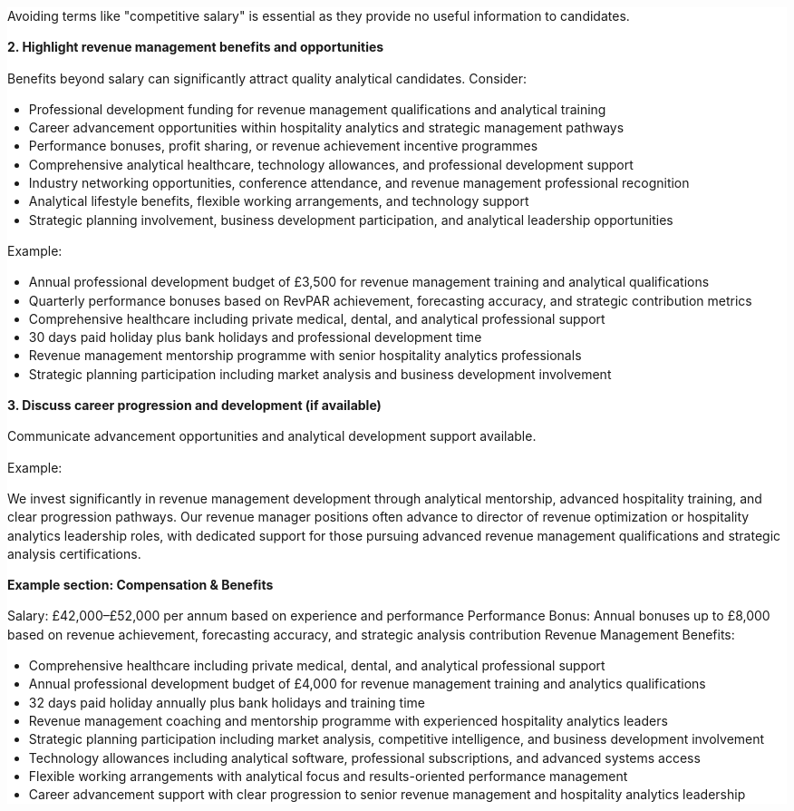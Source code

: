 Avoiding terms like "competitive salary" is essential as they provide no useful information to candidates.

**2. Highlight revenue management benefits and opportunities**

Benefits beyond salary can significantly attract quality analytical candidates. Consider:

- Professional development funding for revenue management qualifications and analytical training
- Career advancement opportunities within hospitality analytics and strategic management pathways
- Performance bonuses, profit sharing, or revenue achievement incentive programmes
- Comprehensive analytical healthcare, technology allowances, and professional development support
- Industry networking opportunities, conference attendance, and revenue management professional recognition
- Analytical lifestyle benefits, flexible working arrangements, and technology support
- Strategic planning involvement, business development participation, and analytical leadership opportunities

Example:
- Annual professional development budget of £3,500 for revenue management training and analytical qualifications
- Quarterly performance bonuses based on RevPAR achievement, forecasting accuracy, and strategic contribution metrics
- Comprehensive healthcare including private medical, dental, and analytical professional support
- 30 days paid holiday plus bank holidays and professional development time
- Revenue management mentorship programme with senior hospitality analytics professionals
- Strategic planning participation including market analysis and business development involvement

**3. Discuss career progression and development (if available)**

Communicate advancement opportunities and analytical development support available.

Example:

We invest significantly in revenue management development through analytical mentorship, advanced hospitality training, and clear progression pathways. Our revenue manager positions often advance to director of revenue optimization or hospitality analytics leadership roles, with dedicated support for those pursuing advanced revenue management qualifications and strategic analysis certifications.

**Example section: Compensation & Benefits**

Salary: £42,000–£52,000 per annum based on experience and performance
Performance Bonus: Annual bonuses up to £8,000 based on revenue achievement, forecasting accuracy, and strategic analysis contribution
Revenue Management Benefits:
- Comprehensive healthcare including private medical, dental, and analytical professional support
- Annual professional development budget of £4,000 for revenue management training and analytics qualifications
- 32 days paid holiday annually plus bank holidays and training time
- Revenue management coaching and mentorship programme with experienced hospitality analytics leaders
- Strategic planning participation including market analysis, competitive intelligence, and business development involvement
- Technology allowances including analytical software, professional subscriptions, and advanced systems access
- Flexible working arrangements with analytical focus and results-oriented performance management
- Career advancement support with clear progression to senior revenue management and hospitality analytics leadership
